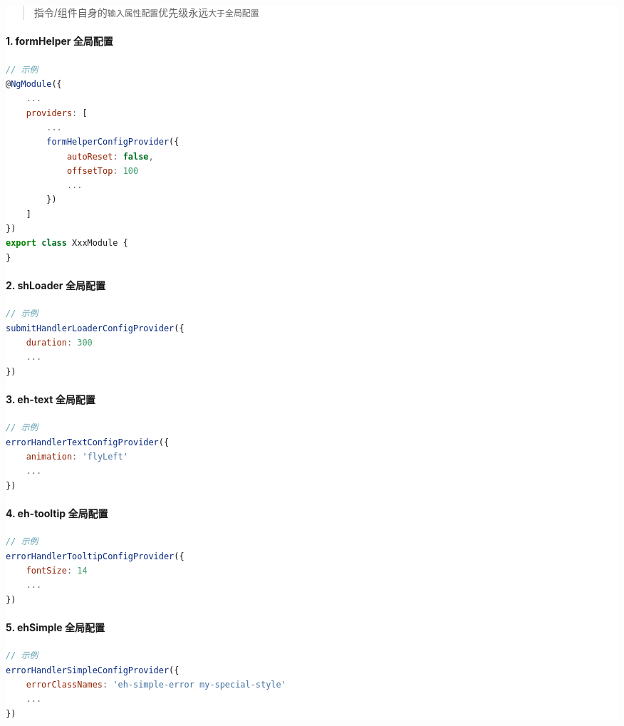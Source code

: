 > 指令/组件自身的`输入属性配置`优先级永远`大于全局配置`  

#### 1. formHelper 全局配置
``` js
// 示例
@NgModule({
    ...
    providers: [
        ...
        formHelperConfigProvider({
            autoReset: false,
            offsetTop: 100
            ...
        })
    ]
})
export class XxxModule {
}
```

#### 2. shLoader 全局配置
``` js
// 示例
submitHandlerLoaderConfigProvider({
    duration: 300
    ...
})
```

#### 3. eh-text 全局配置
``` js
// 示例
errorHandlerTextConfigProvider({
    animation: 'flyLeft'
    ...
})
```

#### 4. eh-tooltip 全局配置
``` js
// 示例
errorHandlerTooltipConfigProvider({
    fontSize: 14
    ...
})
```

#### 5. ehSimple 全局配置
``` js
// 示例
errorHandlerSimpleConfigProvider({
    errorClassNames: 'eh-simple-error my-special-style'
    ...
})
```
